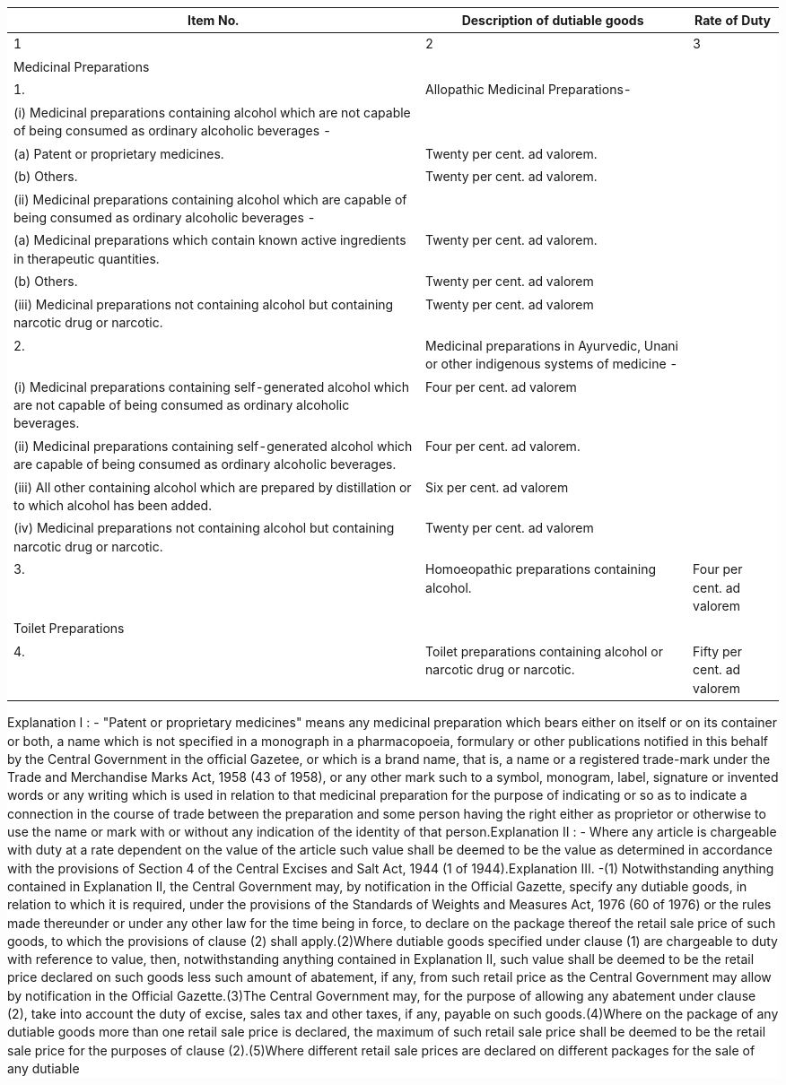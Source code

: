 Item No. | Description of dutiable goods | Rate of Duty  
---|---|---  
1 | 2 | 3  
| Medicinal Preparations |   
1. | Allopathic Medicinal Preparations- |   
| (i) Medicinal preparations containing alcohol which are not capable of being consumed as ordinary alcoholic beverages - |   
| (a) Patent or proprietary medicines. | Twenty per cent. ad valorem.  
| (b) Others. | Twenty per cent. ad valorem.  
| (ii) Medicinal preparations containing alcohol which are capable of being consumed as ordinary alcoholic beverages - |   
| (a) Medicinal preparations which contain known active ingredients in therapeutic quantities. | Twenty per cent. ad valorem.  
| (b) Others. | Twenty per cent. ad valorem  
| (iii) Medicinal preparations not containing alcohol but containing narcotic drug or narcotic. | Twenty per cent. ad valorem  
2. | Medicinal preparations in Ayurvedic, Unani or other indigenous systems of medicine - |   
| (i) Medicinal preparations containing self-generated alcohol which are not capable of being consumed as ordinary alcoholic beverages. | Four per cent. ad valorem  
| (ii) Medicinal preparations containing self-generated alcohol which are capable of being consumed as ordinary alcoholic beverages. | Four per cent. ad valorem.  
| (iii) All other containing alcohol which are prepared by distillation or to which alcohol has been added. | Six per cent. ad valorem  
| (iv) Medicinal preparations not containing alcohol but containing narcotic drug or narcotic. | Twenty per cent. ad valorem  
3. | Homoeopathic preparations containing alcohol. | Four per cent. ad valorem  
| Toilet Preparations |   
4. | Toilet preparations containing alcohol or narcotic drug or narcotic. | Fifty per cent. ad valorem  
  
Explanation I : - "Patent or proprietary medicines" means any medicinal
preparation which bears either on itself or on its container or both, a name
which is not specified in a monograph in a pharmacopoeia, formulary or other
publications notified in this behalf by the Central Government in the official
Gazetee, or which is a brand name, that is, a name or a registered trade-mark
under the Trade and Merchandise Marks Act, 1958 (43 of 1958), or any other
mark such to a symbol, monogram, label, signature or invented words or any
writing which is used in relation to that medicinal preparation for the
purpose of indicating or so as to indicate a connection in the course of trade
between the preparation and some person having the right either as proprietor
or otherwise to use the name or mark with or without any indication of the
identity of that person.Explanation II : - Where any article is chargeable
with duty at a rate dependent on the value of the article such value shall be
deemed to be the value as determined in accordance with the provisions of
Section 4 of the Central Excises and Salt Act, 1944 (1 of 1944).Explanation
III. -(1) Notwithstanding anything contained in Explanation II, the Central
Government may, by notification in the Official Gazette, specify any dutiable
goods, in relation to which it is required, under the provisions of the
Standards of Weights and Measures Act, 1976 (60 of 1976) or the rules made
thereunder or under any other law for the time being in force, to declare on
the package thereof the retail sale price of such goods, to which the
provisions of clause (2) shall apply.(2)Where dutiable goods specified under
clause (1) are chargeable to duty with reference to value, then,
notwithstanding anything contained in Explanation II, such value shall be
deemed to be the retail price declared on such goods less such amount of
abatement, if any, from such retail price as the Central Government may allow
by notification in the Official Gazette.(3)The Central Government may, for the
purpose of allowing any abatement under clause (2), take into account the duty
of excise, sales tax and other taxes, if any, payable on such goods.(4)Where
on the package of any dutiable goods more than one retail sale price is
declared, the maximum of such retail sale price shall be deemed to be the
retail sale price for the purposes of clause (2).(5)Where different retail
sale prices are declared on different packages for the sale of any dutiable